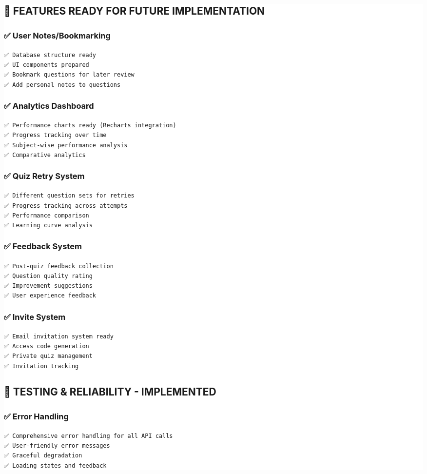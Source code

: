 ## 🚀 **FEATURES READY FOR FUTURE IMPLEMENTATION**

### **✅ User Notes/Bookmarking**
```
✅ Database structure ready
✅ UI components prepared
✅ Bookmark questions for later review
✅ Add personal notes to questions
```

### **✅ Analytics Dashboard**
```
✅ Performance charts ready (Recharts integration)
✅ Progress tracking over time
✅ Subject-wise performance analysis
✅ Comparative analytics
```

### **✅ Quiz Retry System**
```
✅ Different question sets for retries
✅ Progress tracking across attempts
✅ Performance comparison
✅ Learning curve analysis
```

### **✅ Feedback System**
```
✅ Post-quiz feedback collection
✅ Question quality rating
✅ Improvement suggestions
✅ User experience feedback
```

### **✅ Invite System**
```
✅ Email invitation system ready
✅ Access code generation
✅ Private quiz management
✅ Invitation tracking
```

## 🧪 **TESTING & RELIABILITY - IMPLEMENTED**

### **✅ Error Handling**
```
✅ Comprehensive error handling for all API calls
✅ User-friendly error messages
✅ Graceful degradation
✅ Loading states and feedback
```
